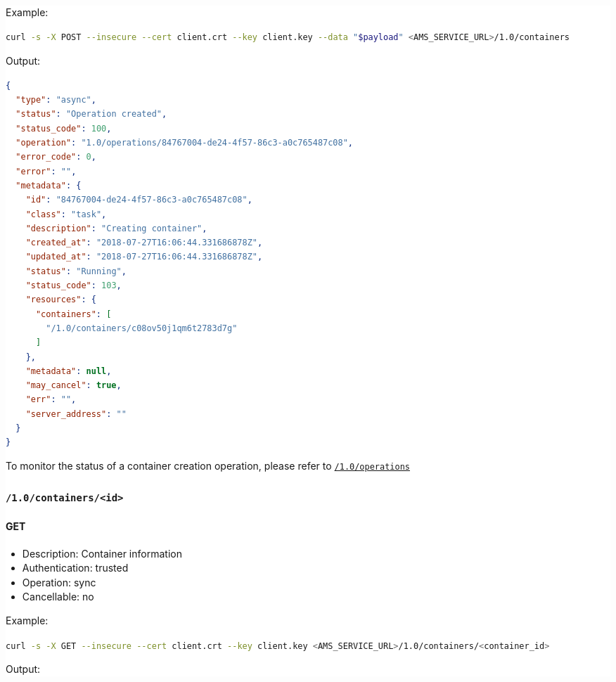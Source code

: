 Example:
```bash
curl -s -X POST --insecure --cert client.crt --key client.key --data "$payload" <AMS_SERVICE_URL>/1.0/containers
```

Output:
```json
{
  "type": "async",
  "status": "Operation created",
  "status_code": 100,
  "operation": "1.0/operations/84767004-de24-4f57-86c3-a0c765487c08",
  "error_code": 0,
  "error": "",
  "metadata": {
    "id": "84767004-de24-4f57-86c3-a0c765487c08",
    "class": "task",
    "description": "Creating container",
    "created_at": "2018-07-27T16:06:44.331686878Z",
    "updated_at": "2018-07-27T16:06:44.331686878Z",
    "status": "Running",
    "status_code": 103,
    "resources": {
      "containers": [
        "/1.0/containers/c08ov50j1qm6t2783d7g"
      ]
    },
    "metadata": null,
    "may_cancel": true,
    "err": "",
    "server_address": ""
  }
}
```
To monitor the status of a container creation operation, please refer to [`/1.0/operations`](#heading--10operations)

### <h3 id='heading--10containersid'>`/1.0/containers/<id>`</h3>
#### GET
 * Description: Container information
 * Authentication: trusted
 * Operation: sync
 * Cancellable: no

Example:
```bash
curl -s -X GET --insecure --cert client.crt --key client.key <AMS_SERVICE_URL>/1.0/containers/<container_id>
```

Output:
